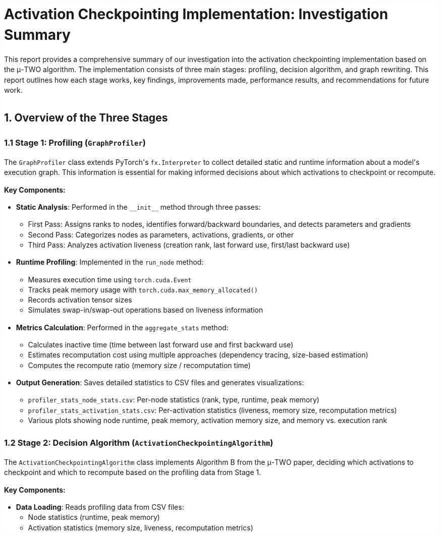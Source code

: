 # Activation Checkpointing Implementation: Investigation Summary

This report provides a comprehensive summary of our investigation into the activation checkpointing implementation based on the μ-TWO algorithm. The implementation consists of three main stages: profiling, decision algorithm, and graph rewriting. This report outlines how each stage works, key findings, improvements made, performance results, and recommendations for future work.

## 1. Overview of the Three Stages

### 1.1 Stage 1: Profiling (`GraphProfiler`)

The `GraphProfiler` class extends PyTorch's `fx.Interpreter` to collect detailed static and runtime information about a model's execution graph. This information is essential for making informed decisions about which activations to checkpoint or recompute.

**Key Components:**
- **Static Analysis**: Performed in the `__init__` method through three passes:
  - First Pass: Assigns ranks to nodes, identifies forward/backward boundaries, and detects parameters and gradients
  - Second Pass: Categorizes nodes as parameters, activations, gradients, or other
  - Third Pass: Analyzes activation liveness (creation rank, last forward use, first/last backward use)

- **Runtime Profiling**: Implemented in the `run_node` method:
  - Measures execution time using `torch.cuda.Event`
  - Tracks peak memory usage with `torch.cuda.max_memory_allocated()`
  - Records activation tensor sizes
  - Simulates swap-in/swap-out operations based on liveness information

- **Metrics Calculation**: Performed in the `aggregate_stats` method:
  - Calculates inactive time (time between last forward use and first backward use)
  - Estimates recomputation cost using multiple approaches (dependency tracing, size-based estimation)
  - Computes the recompute ratio (memory size / recomputation time)

- **Output Generation**: Saves detailed statistics to CSV files and generates visualizations:
  - `profiler_stats_node_stats.csv`: Per-node statistics (rank, type, runtime, peak memory)
  - `profiler_stats_activation_stats.csv`: Per-activation statistics (liveness, memory size, recomputation metrics)
  - Various plots showing node runtime, peak memory, activation memory size, and memory vs. execution rank

### 1.2 Stage 2: Decision Algorithm (`ActivationCheckpointingAlgorithm`)

The `ActivationCheckpointingAlgorithm` class implements Algorithm B from the μ-TWO paper, deciding which activations to checkpoint and which to recompute based on the profiling data from Stage 1.

**Key Components:**
- **Data Loading**: Reads profiling data from CSV files:
  - Node statistics (runtime, peak memory)
  - Activation statistics (memory size, liveness, recomputation metrics)
